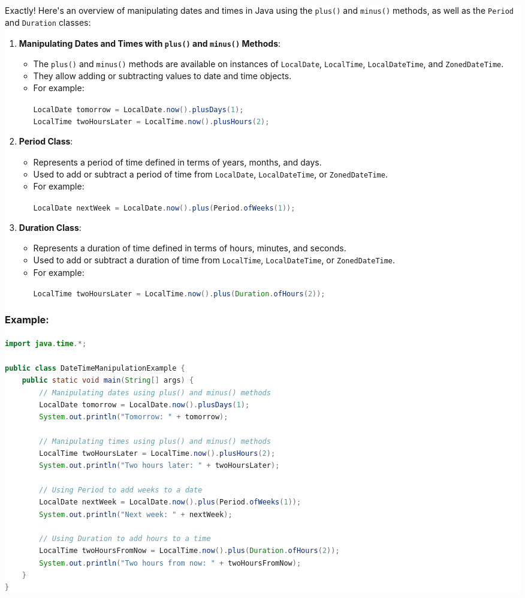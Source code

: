Exactly! Here's an overview of manipulating dates and times in Java using the `plus()` and `minus()` methods, as well as the `Period` and `Duration` classes:

1. **Manipulating Dates and Times with `plus()` and `minus()` Methods**:
   - The `plus()` and `minus()` methods are available on instances of `LocalDate`, `LocalTime`, `LocalDateTime`, and `ZonedDateTime`.
   - They allow adding or subtracting values to date and time objects.
   - For example:
     ```java
     LocalDate tomorrow = LocalDate.now().plusDays(1);
     LocalTime twoHoursLater = LocalTime.now().plusHours(2);
     ```

2. **Period Class**:
   - Represents a period of time defined in terms of years, months, and days.
   - Used to add or subtract a period of time from `LocalDate`, `LocalDateTime`, or `ZonedDateTime`.
   - For example:
     ```java
     LocalDate nextWeek = LocalDate.now().plus(Period.ofWeeks(1));
     ```

3. **Duration Class**:
   - Represents a duration of time defined in terms of hours, minutes, and seconds.
   - Used to add or subtract a duration of time from `LocalTime`, `LocalDateTime`, or `ZonedDateTime`.
   - For example:
     ```java
     LocalTime twoHoursLater = LocalTime.now().plus(Duration.ofHours(2));
     ```

### Example:

```java
import java.time.*;

public class DateTimeManipulationExample {
    public static void main(String[] args) {
        // Manipulating dates using plus() and minus() methods
        LocalDate tomorrow = LocalDate.now().plusDays(1);
        System.out.println("Tomorrow: " + tomorrow);

        // Manipulating times using plus() and minus() methods
        LocalTime twoHoursLater = LocalTime.now().plusHours(2);
        System.out.println("Two hours later: " + twoHoursLater);

        // Using Period to add weeks to a date
        LocalDate nextWeek = LocalDate.now().plus(Period.ofWeeks(1));
        System.out.println("Next week: " + nextWeek);

        // Using Duration to add hours to a time
        LocalTime twoHoursFromNow = LocalTime.now().plus(Duration.ofHours(2));
        System.out.println("Two hours from now: " + twoHoursFromNow);
    }
}
```

